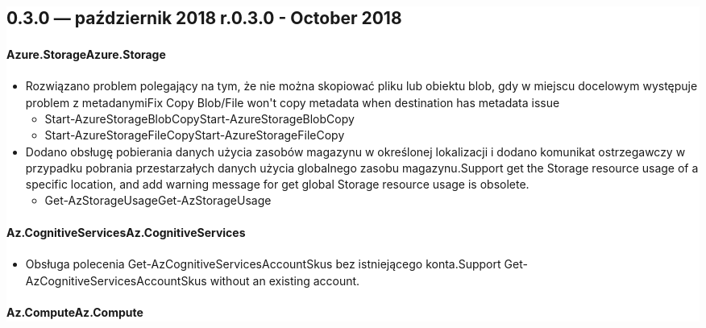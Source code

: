 ## <a name="030---october-2018"></a><span data-ttu-id="c7221-465">0.3.0 — październik 2018 r.</span><span class="sxs-lookup"><span data-stu-id="c7221-465">0.3.0 - October 2018</span></span>
#### <a name="azurestorage"></a><span data-ttu-id="c7221-466">Azure.Storage</span><span class="sxs-lookup"><span data-stu-id="c7221-466">Azure.Storage</span></span>
* <span data-ttu-id="c7221-467">Rozwiązano problem polegający na tym, że nie można skopiować pliku lub obiektu blob, gdy w miejscu docelowym występuje problem z metadanymi</span><span class="sxs-lookup"><span data-stu-id="c7221-467">Fix Copy Blob/File won't copy metadata when destination has metadata issue</span></span>
    - <span data-ttu-id="c7221-468">Start-AzureStorageBlobCopy</span><span class="sxs-lookup"><span data-stu-id="c7221-468">Start-AzureStorageBlobCopy</span></span>
    - <span data-ttu-id="c7221-469">Start-AzureStorageFileCopy</span><span class="sxs-lookup"><span data-stu-id="c7221-469">Start-AzureStorageFileCopy</span></span>
* <span data-ttu-id="c7221-470">Dodano obsługę pobierania danych użycia zasobów magazynu w określonej lokalizacji i dodano komunikat ostrzegawczy w przypadku pobrania przestarzałych danych użycia globalnego zasobu magazynu.</span><span class="sxs-lookup"><span data-stu-id="c7221-470">Support get the Storage resource usage of a specific location, and add warning message for get global Storage resource usage is obsolete.</span></span>
    - <span data-ttu-id="c7221-471">Get-AzStorageUsage</span><span class="sxs-lookup"><span data-stu-id="c7221-471">Get-AzStorageUsage</span></span>
    
#### <a name="azcognitiveservices"></a><span data-ttu-id="c7221-472">Az.CognitiveServices</span><span class="sxs-lookup"><span data-stu-id="c7221-472">Az.CognitiveServices</span></span>
* <span data-ttu-id="c7221-473">Obsługa polecenia Get-AzCognitiveServicesAccountSkus bez istniejącego konta.</span><span class="sxs-lookup"><span data-stu-id="c7221-473">Support Get-AzCognitiveServicesAccountSkus without an existing account.</span></span>

#### <a name="azcompute"></a><span data-ttu-id="c7221-474">Az.Compute</span><span class="sxs-lookup"><span data-stu-id="c7221-474">Az.Compute</span></span>
